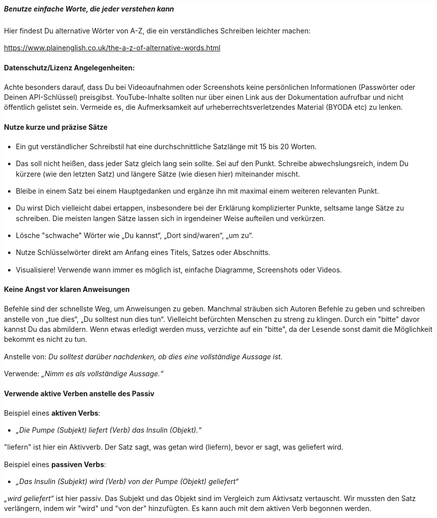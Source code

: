 ##### Benutze einfache Worte, die jeder verstehen kann

Hier findest Du alternative Wörter von A-Z, die ein verständliches Schreiben leichter machen:

<https://www.plainenglish.co.uk/the-a-z-of-alternative-words.html>

#### Datenschutz/Lizenz Angelegenheiten:

Achte besonders darauf, dass Du bei Videoaufnahmen oder Screenshots keine persönlichen Informationen (Passwörter oder Deinen API-Schlüssel) preisgibst. YouTube-Inhalte sollten nur über einen Link aus der Dokumentation aufrufbar und nicht öffentlich gelistet sein. Vermeide es, die Aufmerksamkeit auf urheberrechtsverletzendes Material (BYODA etc) zu lenken.

#### Nutze kurze und präzise Sätze

- Ein gut verständlicher Schreibstil hat eine durchschnittliche Satzlänge mit 15 bis 20 Worten.

- Das soll nicht heißen, dass jeder Satz gleich lang sein sollte. Sei auf den Punkt. Schreibe abwechslungsreich, indem Du kürzere (wie den letzten Satz) und längere Sätze (wie diesen hier) miteinander mischt.

- Bleibe in einem Satz bei einem Hauptgedanken und ergänze ihn mit maximal einem weiteren relevanten Punkt.

- Du wirst Dich vielleicht dabei ertappen, insbesondere bei der Erklärung komplizierter Punkte, seltsame lange Sätze zu schreiben. Die meisten langen Sätze lassen sich in irgendeiner Weise aufteilen und verkürzen.

- Lösche "schwache" Wörter wie „Du kannst“, „Dort sind/waren“, „um zu“.

- Nutze Schlüsselwörter direkt am Anfang eines Titels, Satzes oder Abschnitts.

- Visualisiere! Verwende wann immer es möglich ist, einfache Diagramme, Screenshots oder Videos.

#### Keine Angst vor klaren Anweisungen

Befehle sind der schnellste Weg, um Anweisungen zu geben. Manchmal sträuben sich Autoren Befehle zu geben und schreiben anstelle von „tue dies“, „Du solltest nun dies tun“. Vielleicht befürchten Menschen zu streng zu klingen. Durch ein "bitte" davor kannst Du das abmildern. Wenn etwas erledigt werden muss, verzichte auf ein "bitte", da der Lesende sonst damit die Möglichkeit bekommt es nicht zu tun.

Anstelle von: *Du solltest darüber nachdenken, ob dies eine vollständige Aussage ist.*

Verwende: *„Nimm es als vollständige Aussage.“*

#### Verwende aktive Verben anstelle des Passiv

Beispiel eines **aktiven Verbs**:

- *„Die Pumpe (Subjekt) liefert (Verb) das Insulin (Objekt).“*

"liefern" ist hier ein Aktivverb. Der Satz sagt, was getan wird (liefern), bevor er sagt, was geliefert wird.

Beispiel eines **passiven Verbs**:

- *„Das Insulin (Subjekt) wird (Verb) von der Pumpe (Objekt) geliefert“*

*„wird geliefert“* ist hier passiv. Das Subjekt und das Objekt sind im Vergleich zum Aktivsatz vertauscht. Wir mussten den Satz verlängern, indem wir "wird" und "von der" hinzufügten. Es kann auch mit dem aktiven Verb begonnen werden.
